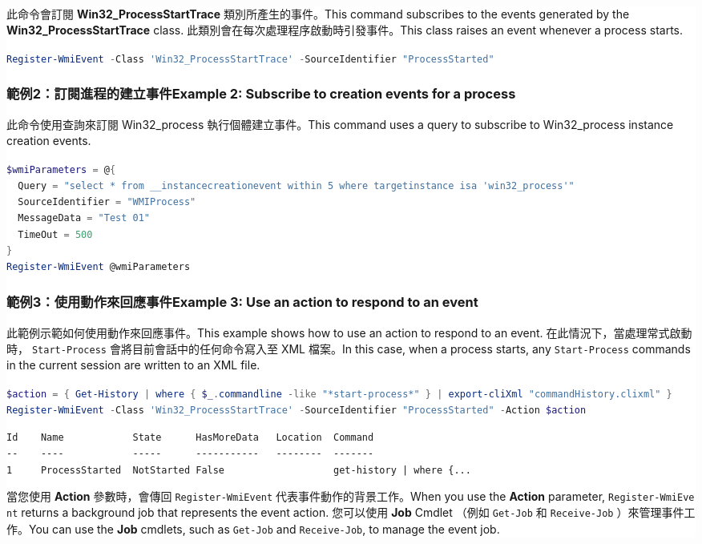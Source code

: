 <span data-ttu-id="3d2a5-123">此命令會訂閱 **Win32_ProcessStartTrace** 類別所產生的事件。</span><span class="sxs-lookup"><span data-stu-id="3d2a5-123">This command subscribes to the events generated by the **Win32_ProcessStartTrace** class.</span></span> <span data-ttu-id="3d2a5-124">此類別會在每次處理程序啟動時引發事件。</span><span class="sxs-lookup"><span data-stu-id="3d2a5-124">This class raises an event whenever a process starts.</span></span>

```powershell
Register-WmiEvent -Class 'Win32_ProcessStartTrace' -SourceIdentifier "ProcessStarted"
```

### <span data-ttu-id="3d2a5-125">範例2：訂閱進程的建立事件</span><span class="sxs-lookup"><span data-stu-id="3d2a5-125">Example 2: Subscribe to creation events for a process</span></span>

<span data-ttu-id="3d2a5-126">此命令使用查詢來訂閱 Win32_process 執行個體建立事件。</span><span class="sxs-lookup"><span data-stu-id="3d2a5-126">This command uses a query to subscribe to Win32_process instance creation events.</span></span>

```powershell
$wmiParameters = @{
  Query = "select * from __instancecreationevent within 5 where targetinstance isa 'win32_process'"
  SourceIdentifier = "WMIProcess"
  MessageData = "Test 01"
  TimeOut = 500
}
Register-WmiEvent @wmiParameters
```

### <span data-ttu-id="3d2a5-127">範例3：使用動作來回應事件</span><span class="sxs-lookup"><span data-stu-id="3d2a5-127">Example 3: Use an action to respond to an event</span></span>

<span data-ttu-id="3d2a5-128">此範例示範如何使用動作來回應事件。</span><span class="sxs-lookup"><span data-stu-id="3d2a5-128">This example shows how to use an action to respond to an event.</span></span> <span data-ttu-id="3d2a5-129">在此情況下，當處理常式啟動時， `Start-Process` 會將目前會話中的任何命令寫入至 XML 檔案。</span><span class="sxs-lookup"><span data-stu-id="3d2a5-129">In this case, when a process starts, any `Start-Process` commands in the current session are written to an XML file.</span></span>

```powershell
$action = { Get-History | where { $_.commandline -like "*start-process*" } | export-cliXml "commandHistory.clixml" }
Register-WmiEvent -Class 'Win32_ProcessStartTrace' -SourceIdentifier "ProcessStarted" -Action $action
```

```Output
Id    Name            State      HasMoreData   Location  Command
--    ----            -----      -----------   --------  -------
1     ProcessStarted  NotStarted False                   get-history | where {...
```

<span data-ttu-id="3d2a5-130">當您使用 **Action** 參數時，會傳回 `Register-WmiEvent` 代表事件動作的背景工作。</span><span class="sxs-lookup"><span data-stu-id="3d2a5-130">When you use the **Action** parameter, `Register-WmiEvent` returns a background job that represents the event action.</span></span> <span data-ttu-id="3d2a5-131">您可以使用 **Job** Cmdlet （例如 `Get-Job` 和 `Receive-Job` ）來管理事件工作。</span><span class="sxs-lookup"><span data-stu-id="3d2a5-131">You can use the **Job** cmdlets, such as `Get-Job` and `Receive-Job`, to manage the event job.</span></span>
